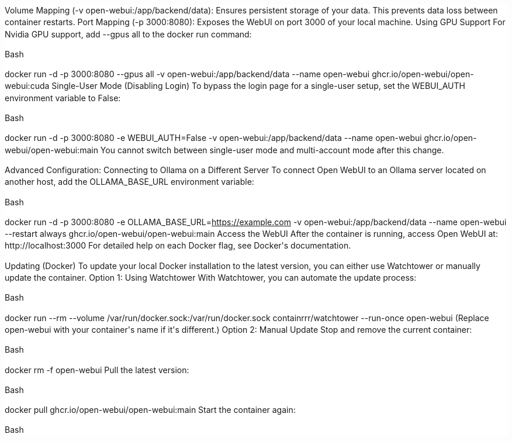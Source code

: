 Volume Mapping (-v open-webui:/app/backend/data): Ensures persistent storage of your data. This prevents data loss between container restarts.
Port Mapping (-p 3000:8080): Exposes the WebUI on port 3000 of your local machine.
Using GPU Support
For Nvidia GPU support, add --gpus all to the docker run command:

Bash

docker run -d -p 3000:8080 --gpus all -v open-webui:/app/backend/data --name open-webui ghcr.io/open-webui/open-webui:cuda
Single-User Mode (Disabling Login)
To bypass the login page for a single-user setup, set the WEBUI_AUTH environment variable to False:

Bash

docker run -d -p 3000:8080 -e WEBUI_AUTH=False -v open-webui:/app/backend/data --name open-webui ghcr.io/open-webui/open-webui:main
You cannot switch between single-user mode and multi-account mode after this change.

Advanced Configuration: Connecting to Ollama on a Different Server
To connect Open WebUI to an Ollama server located on another host, add the OLLAMA_BASE_URL environment variable:

Bash

docker run -d -p 3000:8080 -e OLLAMA_BASE_URL=https://example.com -v open-webui:/app/backend/data --name open-webui --restart always ghcr.io/open-webui/open-webui:main
Access the WebUI
After the container is running, access Open WebUI at:
http://localhost:3000
For detailed help on each Docker flag, see Docker's documentation.

Updating (Docker)
To update your local Docker installation to the latest version, you can either use Watchtower or manually update the container.
Option 1: Using Watchtower
With Watchtower, you can automate the update process:

Bash

docker run --rm --volume /var/run/docker.sock:/var/run/docker.sock containrrr/watchtower --run-once open-webui
(Replace open-webui with your container's name if it's different.)
Option 2: Manual Update
Stop and remove the current container:

Bash

docker rm -f open-webui
Pull the latest version:

Bash

docker pull ghcr.io/open-webui/open-webui:main
Start the container again:

Bash

